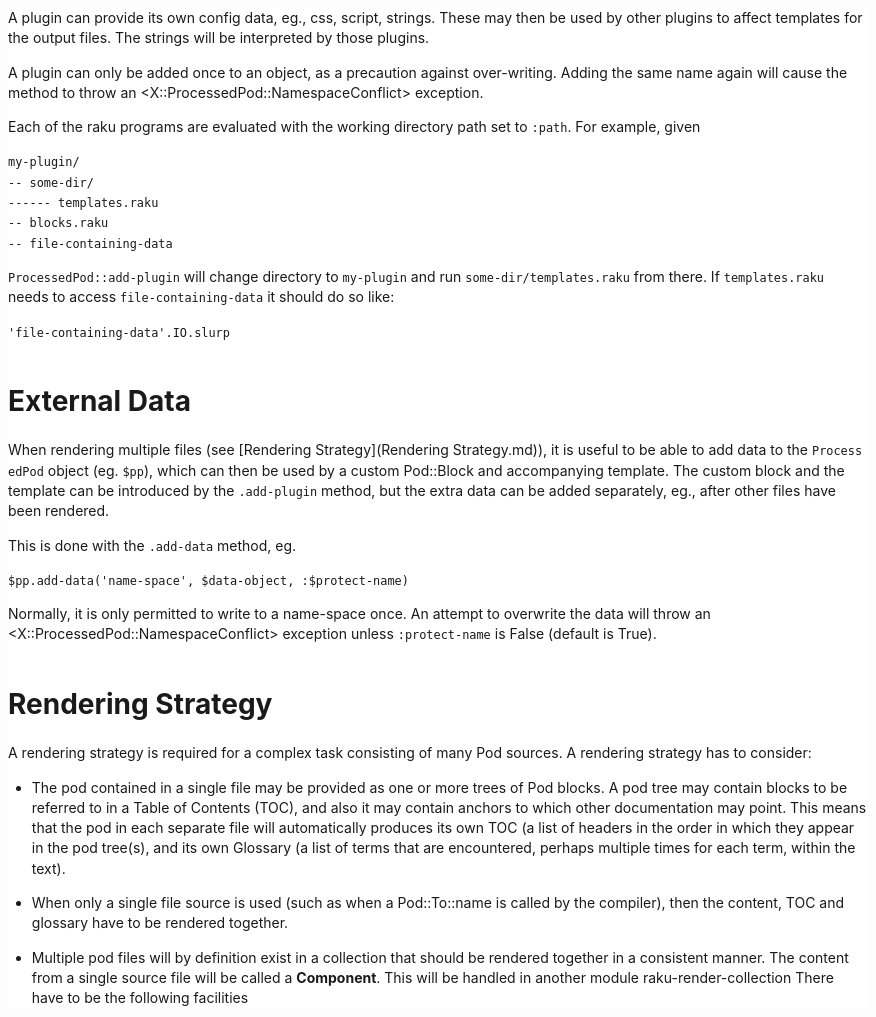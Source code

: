 A plugin can provide its own config data, eg., css, script, strings. These may then be used by other plugins to affect templates for the output files. The strings will be interpreted by those plugins.

A plugin can only be added once to an object, as a precaution against over-writing. Adding the same name again will cause the method to throw an <X::ProcessedPod::NamespaceConflict> exception.

Each of the raku programs are evaluated with the working directory path set to `:path`. For example, given

```
my-plugin/
-- some-dir/
------ templates.raku
-- blocks.raku
-- file-containing-data

```
`ProcessedPod::add-plugin` will change directory to `my-plugin` and run `some-dir/templates.raku` from there. If `templates.raku` needs to access `file-containing-data` it should do so like:

```
'file-containing-data'.IO.slurp
```
# External Data
When rendering multiple files (see [Rendering Strategy](Rendering Strategy.md)), it is useful to be able to add data to the `ProcessedPod` object (eg. `$pp`), which can then be used by a custom Pod::Block and accompanying template. The custom block and the template can be introduced by the `.add-plugin` method, but the extra data can be added separately, eg., after other files have been rendered.

This is done with the `.add-data` method, eg.

```
$pp.add-data('name-space', $data-object, :$protect-name)
```
Normally, it is only permitted to write to a name-space once. An attempt to overwrite the data will throw an <X::ProcessedPod::NamespaceConflict> exception unless `:protect-name` is False (default is True).

# Rendering Strategy
A rendering strategy is required for a complex task consisting of many Pod sources. A rendering strategy has to consider:

*  The pod contained in a single file may be provided as one or more trees of Pod blocks. A pod tree may contain blocks to be referred to in a Table of Contents (TOC), and also it may contain anchors to which other documentation may point. This means that the pod in each separate file will automatically produces its own TOC (a list of headers in the order in which they appear in the pod tree(s), and its own Glossary (a list of terms that are encountered, perhaps multiple times for each term, within the text).

*  When only a single file source is used (such as when a Pod::To::name is called by the compiler), then the content, TOC and glossary have to be rendered together.

*  Multiple pod files will by definition exist in a collection that should be rendered together in a consistent manner. The content from a single source file will be called a **Component**. This will be handled in another module raku-render-collection There have to be the following facilities
